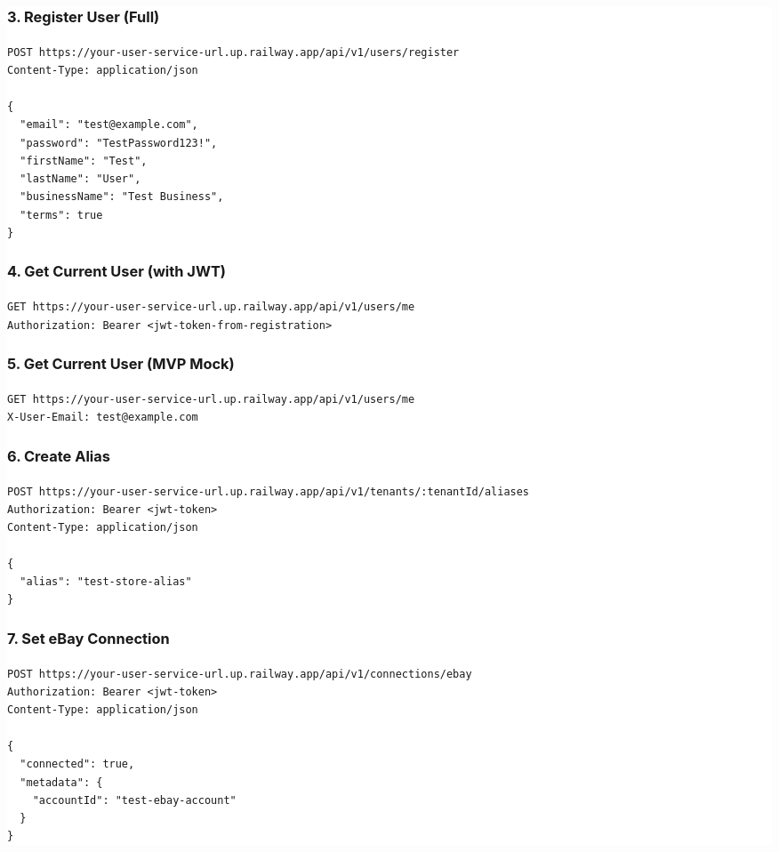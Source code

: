 ### 3. Register User (Full)
```http
POST https://your-user-service-url.up.railway.app/api/v1/users/register
Content-Type: application/json

{
  "email": "test@example.com",
  "password": "TestPassword123!",
  "firstName": "Test",
  "lastName": "User",
  "businessName": "Test Business",
  "terms": true
}
```

### 4. Get Current User (with JWT)
```http
GET https://your-user-service-url.up.railway.app/api/v1/users/me
Authorization: Bearer <jwt-token-from-registration>
```

### 5. Get Current User (MVP Mock)
```http
GET https://your-user-service-url.up.railway.app/api/v1/users/me
X-User-Email: test@example.com
```

### 6. Create Alias
```http
POST https://your-user-service-url.up.railway.app/api/v1/tenants/:tenantId/aliases
Authorization: Bearer <jwt-token>
Content-Type: application/json

{
  "alias": "test-store-alias"
}
```

### 7. Set eBay Connection
```http
POST https://your-user-service-url.up.railway.app/api/v1/connections/ebay
Authorization: Bearer <jwt-token>
Content-Type: application/json

{
  "connected": true,
  "metadata": {
    "accountId": "test-ebay-account"
  }
}
```
